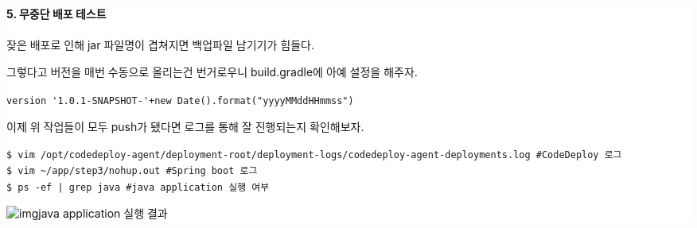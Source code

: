  

#### 5. 무중단 배포 테스트

잦은 배포로 인해 jar 파일명이 겹쳐지면 백업파일 남기기가 힘들다.

그렇다고 버전을 매번 수동으로 올리는건 번거로우니 build.gradle에 아예 설정을 해주자.

```
version '1.0.1-SNAPSHOT-'+new Date().format("yyyyMMddHHmmss")
```

 

이제 위 작업들이 모두 push가 됐다면 로그를 통해 잘 진행되는지 확인해보자.

```
$ vim /opt/codedeploy-agent/deployment-root/deployment-logs/codedeploy-agent-deployments.log #CodeDeploy 로그
$ vim ~/app/step3/nohup.out #Spring boot 로그
$ ps -ef | grep java #java application 실행 여부
```



![img](https://blog.kakaocdn.net/dn/bB5yNQ/btq0EEW6U7k/Qi7xFDV3VpmTCkcp1zwdo1/img.png)java application 실행 결과

